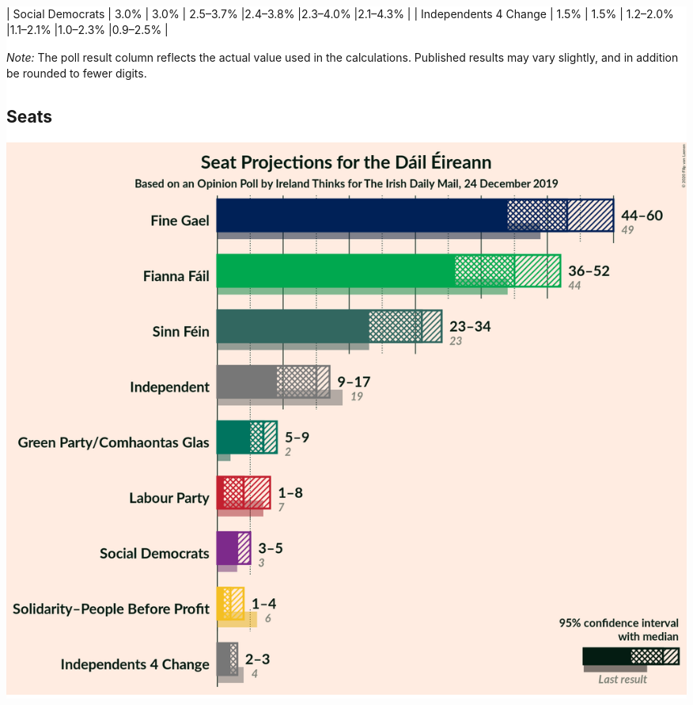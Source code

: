 | Social Democrats | 3.0% | 3.0% | 2.5–3.7% |2.4–3.8% |2.3–4.0% |2.1–4.3% |
| Independents 4 Change | 1.5% | 1.5% | 1.2–2.0% |1.1–2.1% |1.0–2.3% |0.9–2.5% |

*Note:* The poll result column reflects the actual value used in the calculations. Published results may vary slightly, and in addition be rounded to fewer digits.

## Seats

![Graph with seats not yet produced](2019-12-24-IrelandThinks-seats.png "Seats")

